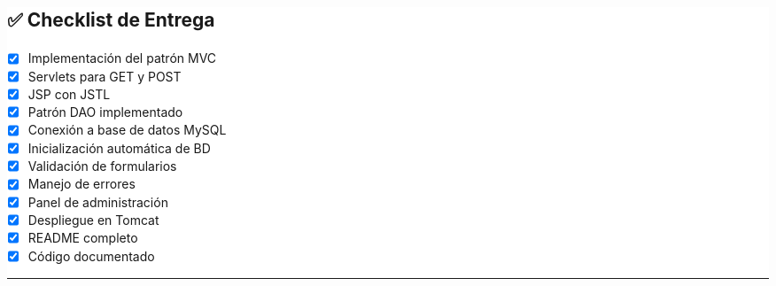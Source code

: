 
## ✅ Checklist de Entrega

- [x] Implementación del patrón MVC
- [x] Servlets para GET y POST
- [x] JSP con JSTL
- [x] Patrón DAO implementado
- [x] Conexión a base de datos MySQL
- [x] Inicialización automática de BD
- [x] Validación de formularios
- [x] Manejo de errores
- [x] Panel de administración
- [x] Despliegue en Tomcat
- [x] README completo
- [x] Código documentado

---
